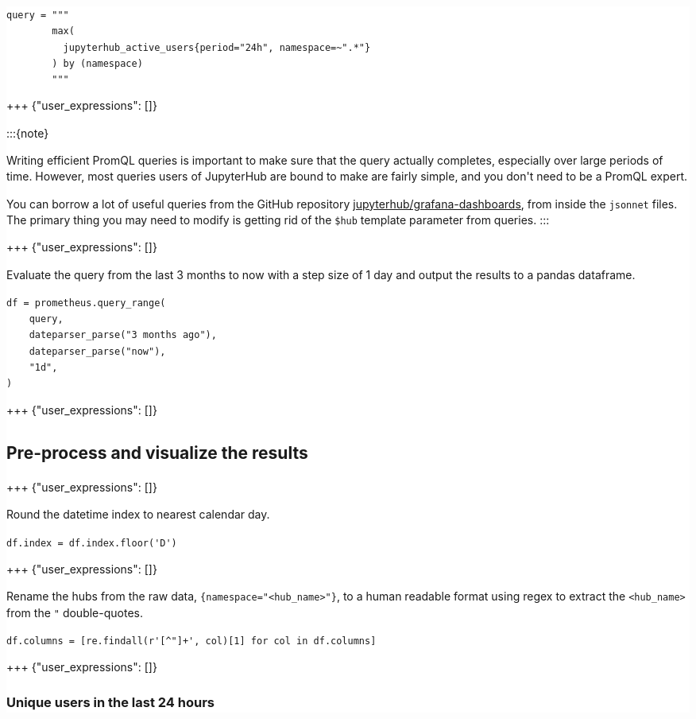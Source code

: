 ```{code-cell} ipython3
query = """
        max(
          jupyterhub_active_users{period="24h", namespace=~".*"}
        ) by (namespace)
        """
```

+++ {"user_expressions": []}

:::{note}

Writing efficient PromQL queries is important to make sure that the query actually completes, especially over large periods of time. However, most queries users of JupyterHub are bound to make are fairly simple, and you don't need to be a PromQL expert.

You can borrow a lot of useful queries from the GitHub repository [jupyterhub/grafana-dashboards](https://github.com/jupyterhub/grafana-dashboards), from inside the `jsonnet` files. The primary thing you may need to modify is getting rid of the `$hub` template parameter from queries.
:::

+++ {"user_expressions": []}

Evaluate the query from the last 3 months to now with a step size of 1 day and output the results to a pandas dataframe.

```{code-cell} ipython3
df = prometheus.query_range(
    query,
    dateparser_parse("3 months ago"),
    dateparser_parse("now"),
    "1d",
)
```

+++ {"user_expressions": []}

## Pre-process and visualize the results

+++ {"user_expressions": []}

Round the datetime index to nearest calendar day.

```{code-cell} ipython3
df.index = df.index.floor('D')
```

+++ {"user_expressions": []}

Rename the hubs from the raw data, `{namespace="<hub_name>"}`, to a human readable format using regex to extract the `<hub_name>` from the `"` double-quotes.

```{code-cell} ipython3
df.columns = [re.findall(r'[^"]+', col)[1] for col in df.columns]
```

+++ {"user_expressions": []}

### Unique users in the last 24 hours


[^token]: After the token expires, you will need to regenerate a new token and update its value in the local `.env` file, GitHub action secret and/or Read the Docs environment variable.
